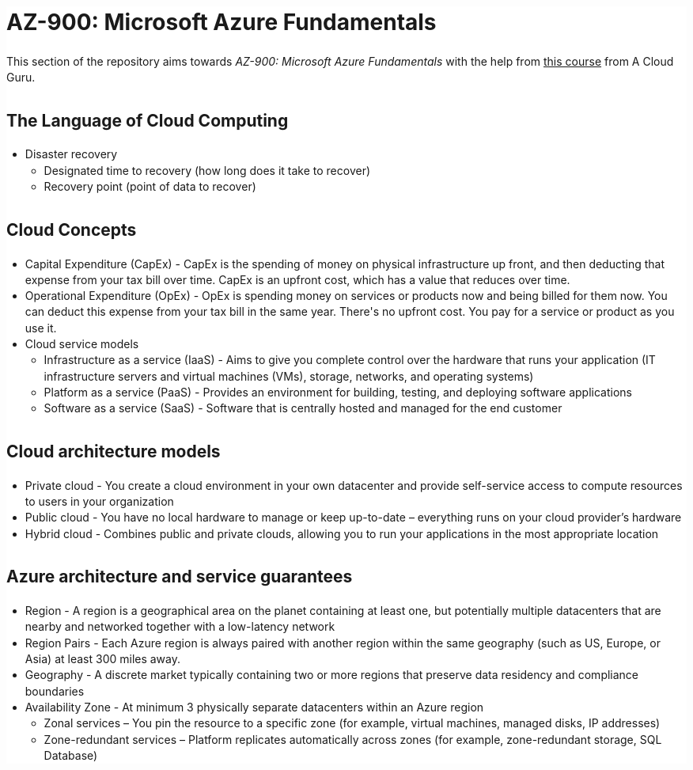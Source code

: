 # AZ-900: Microsoft Azure Fundamentals

This section of the repository aims towards _AZ-900: Microsoft Azure Fundamentals_ with the help from [this course](https://learn.acloud.guru/course/az-900-microsoft-azure-fundamentals/dashboard) from A Cloud Guru.

## The Language of Cloud Computing

- Disaster recovery
  - Designated time to recovery (how long does it take to recover)
  - Recovery point (point of data to recover)

## Cloud Concepts

- Capital Expenditure (CapEx) - CapEx is the spending of money on physical infrastructure up front, and then deducting that expense from your tax bill over time. CapEx is an upfront cost, which has a value that reduces over time.
- Operational Expenditure (OpEx) - OpEx is spending money on services or products now and being billed for them now. You can deduct this expense from your tax bill in the same year. There's no upfront cost. You pay for a service or product as you use it.
- Cloud service models
  - Infrastructure as a service (IaaS) - Aims to give you complete control over the hardware that runs your application (IT infrastructure servers and virtual machines (VMs), storage, networks, and operating systems)
  - Platform as a service (PaaS) - Provides an environment for building, testing, and deploying software applications
  - Software as a service (SaaS) - Software that is centrally hosted and managed for the end customer

## Cloud architecture models

- Private cloud - You create a cloud environment in your own datacenter and provide self-service access to compute resources to users in your organization
- Public cloud - You have no local hardware to manage or keep up-to-date – everything runs on your cloud provider’s hardware
- Hybrid cloud - Combines public and private clouds, allowing you to run your applications in the most appropriate location

## Azure architecture and service guarantees

- Region - A region is a geographical area on the planet containing at least one, but potentially multiple datacenters that are nearby and networked together with a low-latency network
- Region Pairs - Each Azure region is always paired with another region within the same geography (such as US, Europe, or Asia) at least 300 miles away.
- Geography - A discrete market typically containing two or more regions that preserve data residency and compliance boundaries
- Availability Zone - At minimum 3 physically separate datacenters within an Azure region
  - Zonal services – You pin the resource to a specific zone (for example, virtual machines, managed disks, IP addresses)
  - Zone-redundant services – Platform replicates automatically across zones (for example, zone-redundant storage, SQL Database)
